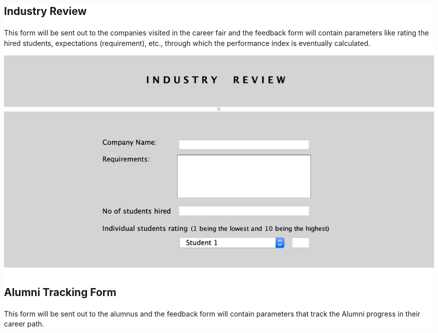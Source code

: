 ## Industry Review

This form will be sent out to the companies visited in the career fair and the feedback form will contain parameters like rating the hired students, expectations (requirement), etc., through which the performance index is eventually calculated.

![picture](images/IndustryReview.png)

## Alumni Tracking Form

This form will be sent out to the alumnus and the feedback form will contain parameters that track the Alumni progress in their career path.
